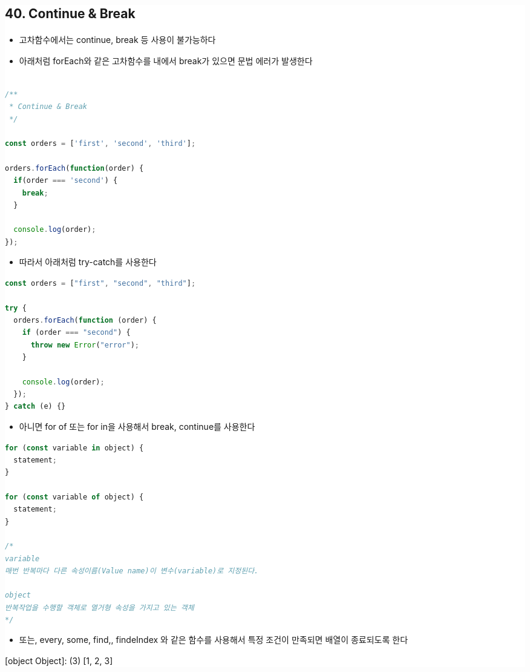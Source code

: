 ## 40. Continue & Break

- 고차함수에서는 continue, break 등 사용이 불가능하다

- 아래처럼 forEach와 같은 고차함수를 내에서 break가 있으면 문법 에러가 발생한다

```js

/**
 * Continue & Break
 */

const orders = ['first', 'second', 'third'];

orders.forEach(function(order) {
  if(order === 'second') {
    break;
  }

  console.log(order);
});
```

- 따라서 아래처럼 try-catch를 사용한다

```js
const orders = ["first", "second", "third"];

try {
  orders.forEach(function (order) {
    if (order === "second") {
      throw new Error("error");
    }

    console.log(order);
  });
} catch (e) {}
```

- 아니면 for of 또는 for in을 사용해서 break, continue를 사용한다

```js
for (const variable in object) {
  statement;
}

for (const variable of object) {
  statement;
}

/*
variable
매번 반복마다 다른 속성이름(Value name)이 변수(variable)로 지정된다.

object
반복작업을 수행할 객체로 열거형 속성을 가지고 있는 객체
*/
```

- 또는, every, some, find,, findeIndex 와 같은 함수를 사용해서 특정 조건이 만족되면 배열이 종료되도록 한다


[object Object]: (3) [1, 2, 3]